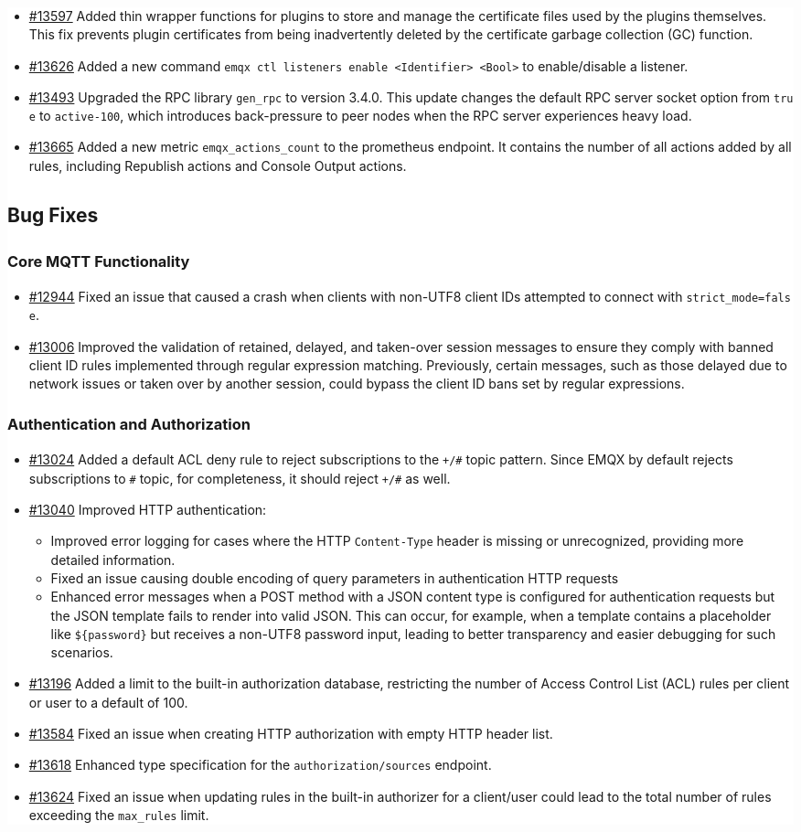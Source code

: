 - [#13597](https://github.com/emqx/emqx/pull/13597) Added thin wrapper functions for plugins to store and manage the certificate files used by the plugins themselves. This fix prevents plugin certificates from being inadvertently deleted by the certificate garbage collection (GC) function.

- [#13626](https://github.com/emqx/emqx/pull/13626) Added a new command `emqx ctl listeners enable <Identifier> <Bool>` to enable/disable a listener.

- [#13493](https://github.com/emqx/emqx/pull/13493) Upgraded the RPC library `gen_rpc` to version 3.4.0. This update changes the default RPC server socket option from `true` to `active-100`, which introduces back-pressure to peer nodes when the RPC server experiences heavy load. 

- [#13665](https://github.com/emqx/emqx/pull/13665) Added a new metric `emqx_actions_count` to the prometheus endpoint. It contains the number of all actions added by all rules, including Republish actions and Console Output actions.

## Bug Fixes

### Core MQTT Functionality

- [#12944](https://github.com/emqx/emqx/pull/12944) Fixed an issue that caused a crash when clients with non-UTF8 client IDs attempted to connect with `strict_mode=false`.

- [#13006](https://github.com/emqx/emqx/pull/13006) Improved the validation of retained, delayed, and taken-over session messages to ensure they comply with banned client ID rules implemented through regular expression matching. Previously, certain messages, such as those delayed due to network issues or taken over by another session, could bypass the client ID bans set by regular expressions.

### Authentication and Authorization

- [#13024](https://github.com/emqx/emqx/pull/13024) Added a default ACL deny rule to reject subscriptions to the `+/#` topic pattern. Since EMQX by default rejects subscriptions to `#` topic, for completeness, it should reject `+/#` as well.

- [#13040](https://github.com/emqx/emqx/pull/13040) Improved HTTP authentication:
  * Improved error logging for cases where the HTTP `Content-Type` header is missing or unrecognized, providing more detailed information.
  * Fixed an issue causing double encoding of query parameters in authentication HTTP requests
  * Enhanced error messages when a POST method with a JSON content type is configured for authentication requests but the JSON template fails to render into valid JSON. This can occur, for example, when a template contains a placeholder like `${password}` but receives a non-UTF8 password input, leading to better transparency and easier debugging for such scenarios.

- [#13196](https://github.com/emqx/emqx/pull/13196) Added a limit to the built-in authorization database, restricting the number of Access Control List (ACL) rules per client or user to a default of 100.

- [#13584](https://github.com/emqx/emqx/pull/13584) Fixed an issue when creating HTTP authorization with empty HTTP header list.

- [#13618](https://github.com/emqx/emqx/pull/13618) Enhanced type specification for the `authorization/sources` endpoint.

- [#13624](https://github.com/emqx/emqx/pull/13624) Fixed an issue when updating rules in the built-in authorizer for a client/user could lead to the total number of rules exceeding the `max_rules` limit.
